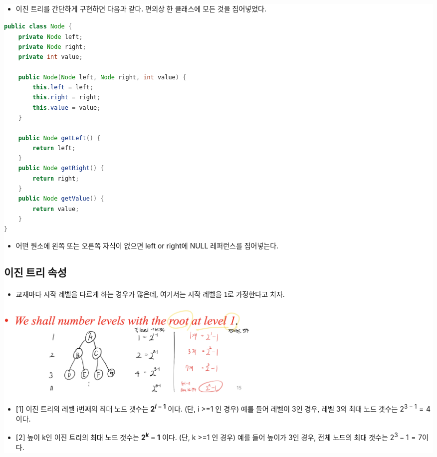 * 이진 트리를 간단하게 구현하면 다음과 같다. 편의상 한 클래스에 모든 것을 집어넣었다.

```java
public class Node {
    private Node left;
    private Node right;
    private int value;
    
    public Node(Node left, Node right, int value) {
        this.left = left;
        this.right = right;
        this.value = value;
    }
    
    public Node getLeft() {
        return left;
    }
    public Node getRight() {
        return right;
    }
    public Node getValue() {
        return value;
    }
}
```

* 어떤 원소에 왼쪽 또는 오른쪽 자식이 없으면 left or right에 NULL 레퍼런스를 집어넣는다.

## 이진 트리 속성

* 교재마다 시작 레벨을 다르게 하는 경우가 많은데, 여기서는 시작 레벨을 `1`로 가정한다고 치자.

<img src = "img/algorithm_tree-4.png" width="500px"/>

* [1] 이진 트리의 레벨 i번째의 최대 노드 갯수는 **$2^{i-1}$** 이다. (단, i >=1 인 경우) 예를 들어 레벨이 3인 경우, 레벨 3의 최대 노드 갯수는 $2^{3-1} = 4$이다.

* [2] 높이 k인 이진 트리의 최대 노드 갯수는 **$2^{k} -1$** 이다. (단, k >=1 인 경우) 예를 들어 높이가 3인 경우, 전체 노드의 최대 갯수는 $2^{3} - 1 = 7$이다.
